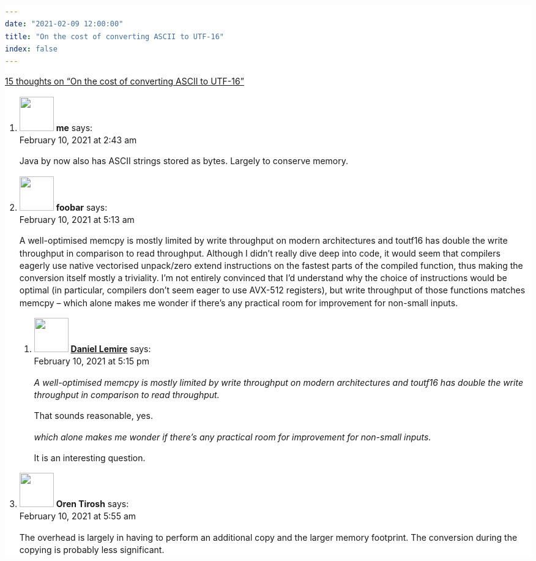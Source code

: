 ```yaml
---
date: "2021-02-09 12:00:00"
title: "On the cost of converting ASCII to UTF-16"
index: false
---
```


[15 thoughts on &ldquo;On the cost of converting ASCII to UTF-16&rdquo;](/lemire/blog/2021/02-09-on-the-cost-of-converting-ascii-to-utf-16)

<ol class="comment-list">
<li id="comment-573872" class="comment even thread-even depth-1">
<div class="comment-author vcard">
<img alt src="https://secure.gravatar.com/avatar/b1a530f970a984d913686829dcbf9a74?s=56&#038;d=mm&#038;r=g" srcset="https://secure.gravatar.com/avatar/b1a530f970a984d913686829dcbf9a74?s=112&#038;d=mm&#038;r=g 2x" class="avatar avatar-56 photo" height="56" width="56" decoding="async" /> <b class="fn">me</b> <span class="says">says:</span> </div>
<div class="comment-metadata"><time datetime="2021-02-10T02:43:28+00:00">February 10, 2021 at 2:43 am</time></a> </div>
<div class="comment-content">
<p>Java by now also has ASCII strings stored as bytes. Largely to conserve memory.</p>
</div>
</li>
<li id="comment-573896" class="comment odd alt thread-odd thread-alt depth-1 parent">
<div class="comment-author vcard">
<img alt src="https://secure.gravatar.com/avatar/9104ef5e4f029338cf8df36de3ad23d4?s=56&#038;d=mm&#038;r=g" srcset="https://secure.gravatar.com/avatar/9104ef5e4f029338cf8df36de3ad23d4?s=112&#038;d=mm&#038;r=g 2x" class="avatar avatar-56 photo" height="56" width="56" decoding="async" /> <b class="fn">foobar</b> <span class="says">says:</span> </div>
<div class="comment-metadata"><time datetime="2021-02-10T05:13:24+00:00">February 10, 2021 at 5:13 am</time></a> </div>
<div class="comment-content">
<p>A well-optimised memcpy is mostly limited by write throughput on modern architectures and toutf16 has double the write throughput in comparison to read throughput. Although I didn&rsquo;t really dive deep into code, it would seem that compilers eagerly use native vectorised unpack/zero extend instructions on the fastest parts of the compiled function, thus making the conversion itself mostly a triviality. I&rsquo;m not entirely convinced that I&rsquo;d understand why the choice of instructions would be optimal (in particular, compilers don&rsquo;t seem eager to use AVX-512 registers), but write throughput of those functions matches memcpy &#8211; which alone makes me wonder if there&rsquo;s any practical room for improvement for non-small inputs.</p>
</div>
<ol class="children">
<li id="comment-573964" class="comment byuser comment-author-lemire bypostauthor even depth-2">
<div class="comment-author vcard">
<img alt src="https://secure.gravatar.com/avatar/2ca999bef9535950f5b84281a4dab006?s=56&#038;d=mm&#038;r=g" srcset="https://secure.gravatar.com/avatar/2ca999bef9535950f5b84281a4dab006?s=112&#038;d=mm&#038;r=g 2x" class="avatar avatar-56 photo" height="56" width="56" loading="lazy" decoding="async" /> <b class="fn"><a href="https://lemire.me/en/" class="url" rel="ugc">Daniel Lemire</a></b> <span class="says">says:</span> </div>
<div class="comment-metadata"><time datetime="2021-02-10T17:15:43+00:00">February 10, 2021 at 5:15 pm</time></a> </div>
<div class="comment-content">
<p><em>A well-optimised memcpy is mostly limited by write throughput on modern architectures and toutf16 has double the write throughput in comparison to read throughput.</em></p>
<p>That sounds reasonable, yes.</p>
<p><em>which alone makes me wonder if there’s any practical room for improvement for non-small inputs.</em></p>
<p>It is an interesting question.</p>
</div>
</li>
</ol>
</li>
<li id="comment-573901" class="comment odd alt thread-even depth-1 parent">
<div class="comment-author vcard">
<img alt src="https://secure.gravatar.com/avatar/5e02c014b9ae0d4964d09a998780074f?s=56&#038;d=mm&#038;r=g" srcset="https://secure.gravatar.com/avatar/5e02c014b9ae0d4964d09a998780074f?s=112&#038;d=mm&#038;r=g 2x" class="avatar avatar-56 photo" height="56" width="56" loading="lazy" decoding="async" /> <b class="fn">Oren Tirosh</b> <span class="says">says:</span> </div>
<div class="comment-metadata"><time datetime="2021-02-10T05:55:40+00:00">February 10, 2021 at 5:55 am</time></a> </div>
<div class="comment-content">
<p>The overhead is largely in having to perform an additional copy and the larger memory footprint. The conversion during the copying is probably less significant.</p>
</div>